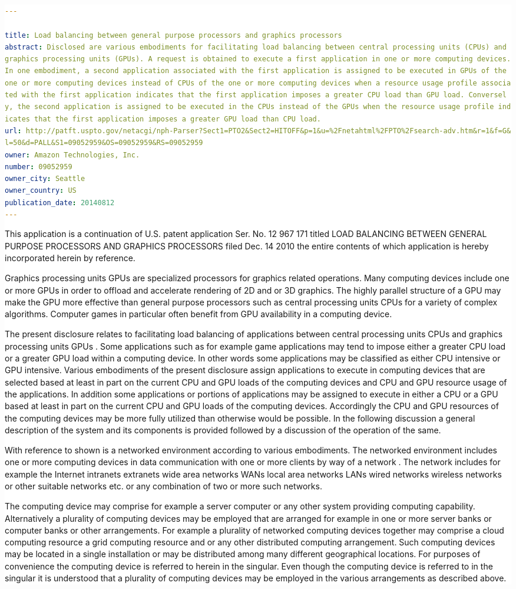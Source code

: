 ```yaml
---

title: Load balancing between general purpose processors and graphics processors
abstract: Disclosed are various embodiments for facilitating load balancing between central processing units (CPUs) and graphics processing units (GPUs). A request is obtained to execute a first application in one or more computing devices. In one embodiment, a second application associated with the first application is assigned to be executed in GPUs of the one or more computing devices instead of CPUs of the one or more computing devices when a resource usage profile associated with the first application indicates that the first application imposes a greater CPU load than GPU load. Conversely, the second application is assigned to be executed in the CPUs instead of the GPUs when the resource usage profile indicates that the first application imposes a greater GPU load than CPU load.
url: http://patft.uspto.gov/netacgi/nph-Parser?Sect1=PTO2&Sect2=HITOFF&p=1&u=%2Fnetahtml%2FPTO%2Fsearch-adv.htm&r=1&f=G&l=50&d=PALL&S1=09052959&OS=09052959&RS=09052959
owner: Amazon Technologies, Inc.
number: 09052959
owner_city: Seattle
owner_country: US
publication_date: 20140812
---
```

This application is a continuation of U.S. patent application Ser. No. 12 967 171 titled LOAD BALANCING BETWEEN GENERAL PURPOSE PROCESSORS AND GRAPHICS PROCESSORS filed Dec. 14 2010 the entire contents of which application is hereby incorporated herein by reference.

Graphics processing units GPUs are specialized processors for graphics related operations. Many computing devices include one or more GPUs in order to offload and accelerate rendering of 2D and or 3D graphics. The highly parallel structure of a GPU may make the GPU more effective than general purpose processors such as central processing units CPUs for a variety of complex algorithms. Computer games in particular often benefit from GPU availability in a computing device.

The present disclosure relates to facilitating load balancing of applications between central processing units CPUs and graphics processing units GPUs . Some applications such as for example game applications may tend to impose either a greater CPU load or a greater GPU load within a computing device. In other words some applications may be classified as either CPU intensive or GPU intensive. Various embodiments of the present disclosure assign applications to execute in computing devices that are selected based at least in part on the current CPU and GPU loads of the computing devices and CPU and GPU resource usage of the applications. In addition some applications or portions of applications may be assigned to execute in either a CPU or a GPU based at least in part on the current CPU and GPU loads of the computing devices. Accordingly the CPU and GPU resources of the computing devices may be more fully utilized than otherwise would be possible. In the following discussion a general description of the system and its components is provided followed by a discussion of the operation of the same.

With reference to shown is a networked environment according to various embodiments. The networked environment includes one or more computing devices in data communication with one or more clients by way of a network . The network includes for example the Internet intranets extranets wide area networks WANs local area networks LANs wired networks wireless networks or other suitable networks etc. or any combination of two or more such networks.

The computing device may comprise for example a server computer or any other system providing computing capability. Alternatively a plurality of computing devices may be employed that are arranged for example in one or more server banks or computer banks or other arrangements. For example a plurality of networked computing devices together may comprise a cloud computing resource a grid computing resource and or any other distributed computing arrangement. Such computing devices may be located in a single installation or may be distributed among many different geographical locations. For purposes of convenience the computing device is referred to herein in the singular. Even though the computing device is referred to in the singular it is understood that a plurality of computing devices may be employed in the various arrangements as described above.
